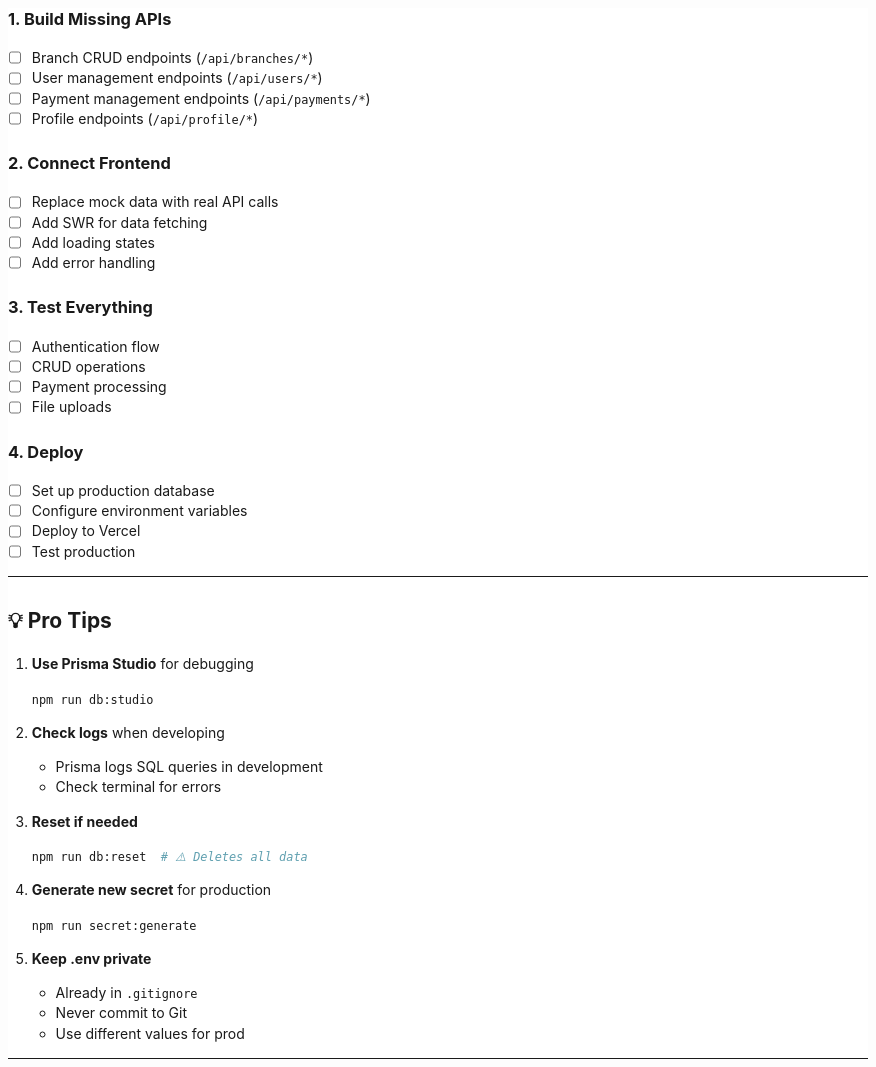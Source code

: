 ### 1. Build Missing APIs
- [ ] Branch CRUD endpoints (`/api/branches/*`)
- [ ] User management endpoints (`/api/users/*`)
- [ ] Payment management endpoints (`/api/payments/*`)
- [ ] Profile endpoints (`/api/profile/*`)

### 2. Connect Frontend
- [ ] Replace mock data with real API calls
- [ ] Add SWR for data fetching
- [ ] Add loading states
- [ ] Add error handling

### 3. Test Everything
- [ ] Authentication flow
- [ ] CRUD operations
- [ ] Payment processing
- [ ] File uploads

### 4. Deploy
- [ ] Set up production database
- [ ] Configure environment variables
- [ ] Deploy to Vercel
- [ ] Test production

---

## 💡 Pro Tips

1. **Use Prisma Studio** for debugging
   ```bash
   npm run db:studio
   ```

2. **Check logs** when developing
   - Prisma logs SQL queries in development
   - Check terminal for errors

3. **Reset if needed**
   ```bash
   npm run db:reset  # ⚠️ Deletes all data
   ```

4. **Generate new secret** for production
   ```bash
   npm run secret:generate
   ```

5. **Keep .env private**
   - Already in `.gitignore`
   - Never commit to Git
   - Use different values for prod

---
